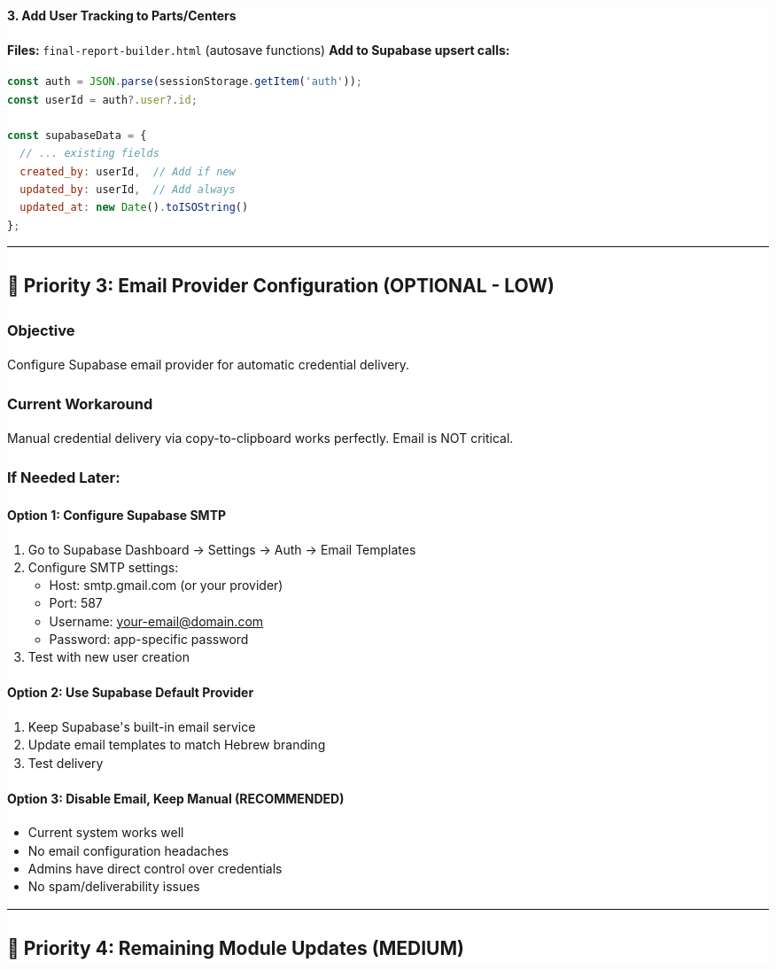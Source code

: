 #### 3. Add User Tracking to Parts/Centers
**Files:** `final-report-builder.html` (autosave functions)
**Add to Supabase upsert calls:**
```javascript
const auth = JSON.parse(sessionStorage.getItem('auth'));
const userId = auth?.user?.id;

const supabaseData = {
  // ... existing fields
  created_by: userId,  // Add if new
  updated_by: userId,  // Add always
  updated_at: new Date().toISOString()
};
```

---

## 🎯 Priority 3: Email Provider Configuration (OPTIONAL - LOW)

### Objective
Configure Supabase email provider for automatic credential delivery.

### Current Workaround
Manual credential delivery via copy-to-clipboard works perfectly. Email is NOT critical.

### If Needed Later:

#### Option 1: Configure Supabase SMTP
1. Go to Supabase Dashboard → Settings → Auth → Email Templates
2. Configure SMTP settings:
   - Host: smtp.gmail.com (or your provider)
   - Port: 587
   - Username: your-email@domain.com
   - Password: app-specific password
3. Test with new user creation

#### Option 2: Use Supabase Default Provider
1. Keep Supabase's built-in email service
2. Update email templates to match Hebrew branding
3. Test delivery

#### Option 3: Disable Email, Keep Manual (RECOMMENDED)
- Current system works well
- No email configuration headaches
- Admins have direct control over credentials
- No spam/deliverability issues

---

## 🎯 Priority 4: Remaining Module Updates (MEDIUM)
